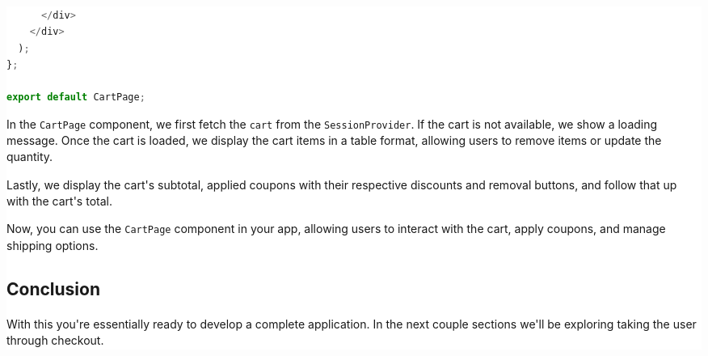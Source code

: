 ```jsx
      </div>
    </div>
  );
};

export default CartPage;
```

In the `CartPage` component, we first fetch the `cart` from the `SessionProvider`. If the cart is not available, we show a loading message. Once the cart is loaded, we display the cart items in a table format, allowing users to remove items or update the quantity.

Lastly, we display the cart's subtotal, applied coupons with their respective discounts and removal buttons, and follow that up with the cart's total.

Now, you can use the `CartPage` component in your app, allowing users to interact with the cart, apply coupons, and manage shipping options.

## Conclusion

With this you're essentially ready to develop a complete application. In the next couple sections we'll be exploring taking the user through checkout.
